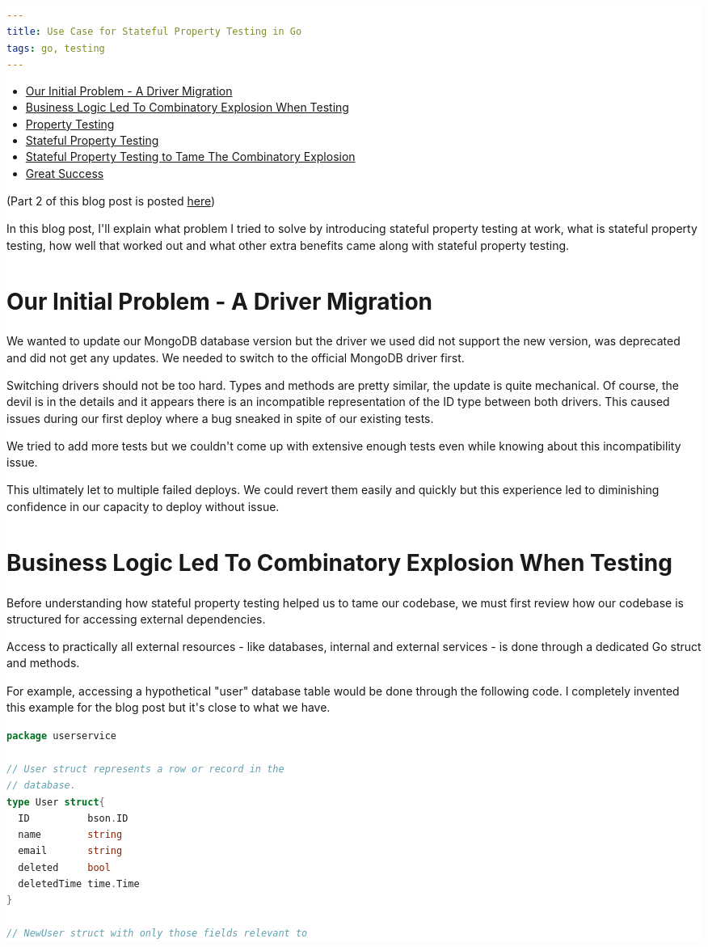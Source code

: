 ```yaml
---
title: Use Case for Stateful Property Testing in Go
tags: go, testing
---
```



- [Our Initial Problem - A Driver Migration](#our-initial-problem-a-driver-migration)
- [Business Logic Led To Combinatory Explosion When Testing](#business-logic-led-to-combinatory-explosion-when-testing)
- [Property Testing](#property-testing)
- [Stateful Property Testing](#stateful-property-testing)
- [Stateful Property Testing to Tame The Combinatory Explosion](#stateful-property-testing-to-tame-the-combinatory-explosion)
- [Great Success](#great-success)


(Part 2 of this blog post is posted [here][blog2])

In this blog post, I'll explain what problem I tried to solve by introducing stateful property
testing at work, what is stateful property testing, how well that worked out and what other extra
benefits came along with stateful property testing.

# Our Initial Problem - A Driver Migration

We wanted to update our MongoDB database version but the driver we used did not support the new
version, was deprecated and did not get any updates. We needed to switch to the official MongoDB
driver first.

Switching drivers should not be too hard. Types and methods are pretty similar, the update is quite
mechanical. Of course, the devil is in the details and it appears there is an incompatible
representation of the ID type between both drivers. This caused issues during our first deploy where
a bug sneaked in spite of our existing tests.

We tried to add more tests but we couldn't come up with extensive enough tests even while knowing
about this incompatibility issue.

This ultimately let to multiple failed deploys. We could revert them easily and quickly but this
experience led to diminishing confidence in our capacity to deploy without issue.

# Business Logic Led To Combinatory Explosion When Testing

Before understanding how stateful property testing helped us to tame our codebase, we must first
review how our codebase is structured for accessing external dependencies.

Access to practically all external resources - like databases, internal and external services - is
done through a dedicated Go struct and methods.

For example, accessing a hypothetical "user" database table would be done through the following
code. I completely invented this example for the blog post but it's close to what we have.

```go
package userservice

// User struct represents a row or record in the
// database.
type User struct{
  ID          bson.ID
  name        string
  email       string
  deleted     bool
  deletedTime time.Time
}

// NewUser struct with only those fields relevant to
```

[blog2]: 2024-07-08-make-good-stubs-with-stateful-property-testing.html